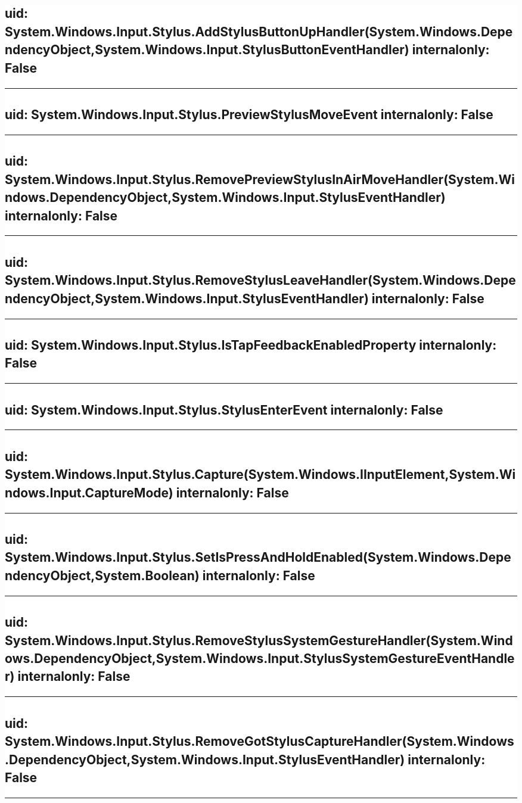 uid: System.Windows.Input.Stylus.AddStylusButtonUpHandler(System.Windows.DependencyObject,System.Windows.Input.StylusButtonEventHandler)
internalonly: False
---

---
uid: System.Windows.Input.Stylus.PreviewStylusMoveEvent
internalonly: False
---

---
uid: System.Windows.Input.Stylus.RemovePreviewStylusInAirMoveHandler(System.Windows.DependencyObject,System.Windows.Input.StylusEventHandler)
internalonly: False
---

---
uid: System.Windows.Input.Stylus.RemoveStylusLeaveHandler(System.Windows.DependencyObject,System.Windows.Input.StylusEventHandler)
internalonly: False
---

---
uid: System.Windows.Input.Stylus.IsTapFeedbackEnabledProperty
internalonly: False
---

---
uid: System.Windows.Input.Stylus.StylusEnterEvent
internalonly: False
---

---
uid: System.Windows.Input.Stylus.Capture(System.Windows.IInputElement,System.Windows.Input.CaptureMode)
internalonly: False
---

---
uid: System.Windows.Input.Stylus.SetIsPressAndHoldEnabled(System.Windows.DependencyObject,System.Boolean)
internalonly: False
---

---
uid: System.Windows.Input.Stylus.RemoveStylusSystemGestureHandler(System.Windows.DependencyObject,System.Windows.Input.StylusSystemGestureEventHandler)
internalonly: False
---

---
uid: System.Windows.Input.Stylus.RemoveGotStylusCaptureHandler(System.Windows.DependencyObject,System.Windows.Input.StylusEventHandler)
internalonly: False
---

---